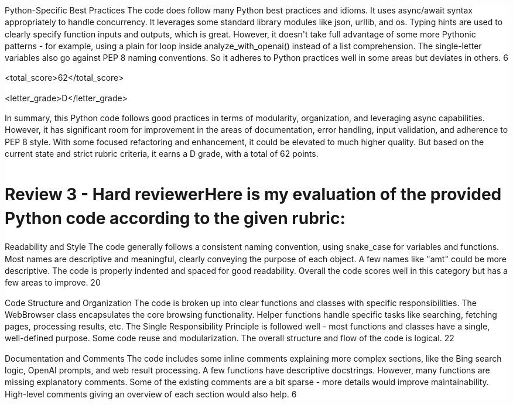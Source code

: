 Python-Specific Best Practices
<reasoning>
The code does follow many Python best practices and idioms. It uses async/await syntax appropriately to handle concurrency. It leverages some standard library modules like json, urllib, and os. Typing hints are used to clearly specify function inputs and outputs, which is great. However, it doesn't take full advantage of some more Pythonic patterns - for example, using a plain for loop inside analyze_with_openai() instead of a list comprehension. The single-letter variables also go against PEP 8 naming conventions. So it adheres to Python practices well in some areas but deviates in others.
</reasoning>
<score>6</score>

<total_score>62</total_score>

<letter_grade>D</letter_grade>

In summary, this Python code follows good practices in terms of modularity, organization, and leveraging async capabilities. However, it has significant room for improvement in the areas of documentation, error handling, input validation, and adherence to PEP 8 style. With some focused refactoring and enhancement, it could be elevated to much higher quality. But based on the current state and strict rubric criteria, it earns a D grade, with a total of 62 points.



# Review 3 - Hard reviewerHere is my evaluation of the provided Python code according to the given rubric:

Readability and Style
<reasoning>
The code generally follows a consistent naming convention, using snake_case for variables and functions. Most names are descriptive and meaningful, clearly conveying the purpose of each object. A few names like "amt" could be more descriptive. The code is properly indented and spaced for good readability. Overall the code scores well in this category but has a few areas to improve.
</reasoning>
<score>20</score>

Code Structure and Organization
<reasoning>
The code is broken up into clear functions and classes with specific responsibilities. The WebBrowser class encapsulates the core browsing functionality. Helper functions handle specific tasks like searching, fetching pages, processing results, etc. The Single Responsibility Principle is followed well - most functions and classes have a single, well-defined purpose.  Some code reuse and modularization. The overall structure and flow of the code is logical. 
</reasoning>
<score>22</score>

Documentation and Comments
<reasoning>
The code includes some inline comments explaining more complex sections, like the Bing search logic, OpenAI prompts, and web result processing. A few functions have descriptive docstrings. However, many functions are missing explanatory comments. Some of the existing comments are a bit sparse - more details would improve maintainability. High-level comments giving an overview of each section would also help.
</reasoning>
<score>6</score>
